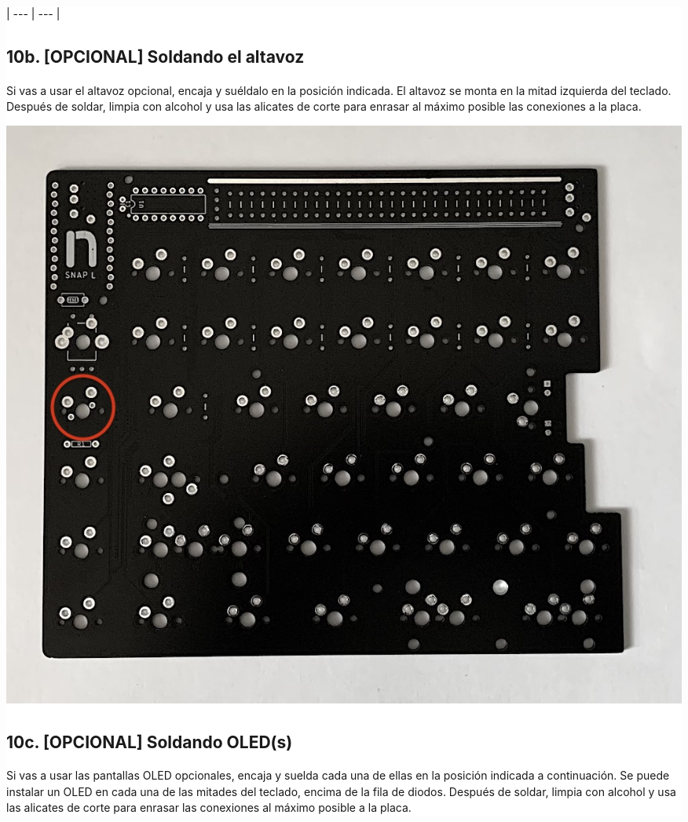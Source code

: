 | --- | --- |

## 10b. [OPCIONAL] Soldando el altavoz

Si vas a usar el altavoz opcional, encaja y suéldalo en la posición indicada. El altavoz se monta en la mitad izquierda del teclado. Después de soldar, limpia con alcohol y usa las alicates de corte para enrasar al máximo posible las conexiones a la placa.

![](build_guide_img/image060.jpg)

## 10c. [OPCIONAL] Soldando OLED(s)

Si vas a usar las pantallas OLED opcionales, encaja y suelda cada una de ellas en la posición indicada a continuación. Se puede instalar un OLED en cada una de las mitades del teclado, encima de la fila de diodos. Después de soldar, limpia con alcohol y usa las alicates de corte para enrasar las conexiones al máximo posible a la placa.
